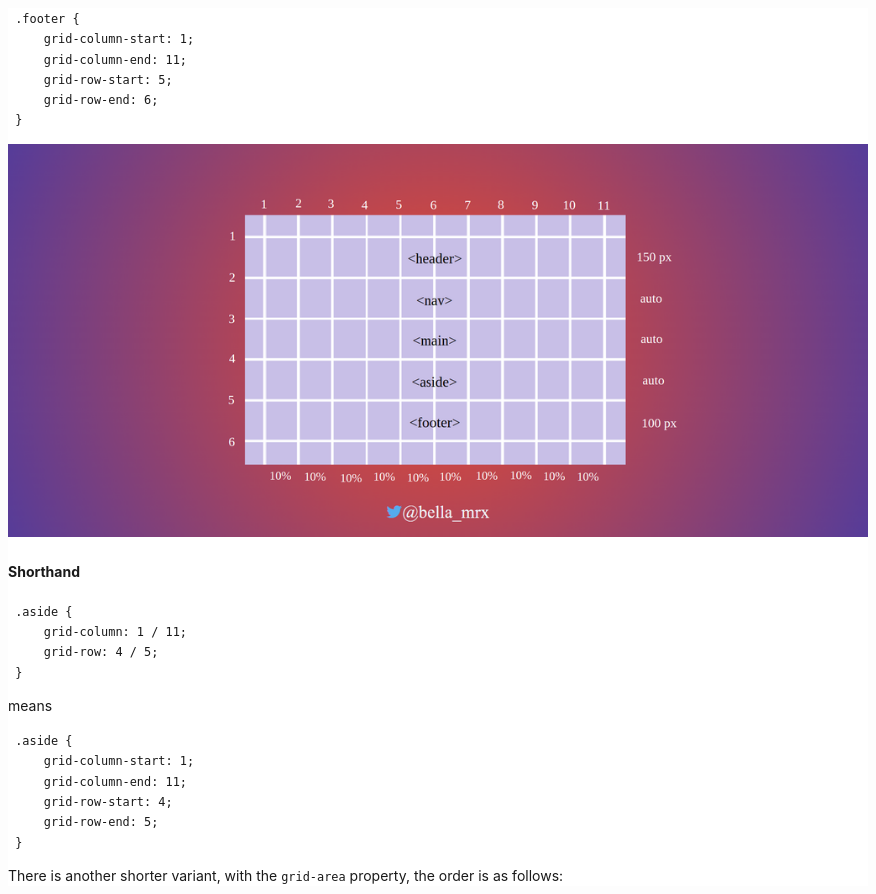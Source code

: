    ```
    .footer {
        grid-column-start: 1;
        grid-column-end: 11;
        grid-row-start: 5;
        grid-row-end: 6;
    }
   ```

 ![Preview](6_Responsive_Layouts/images/Grid4.png)


#### Shorthand

   ```
    .aside {
        grid-column: 1 / 11;
        grid-row: 4 / 5;
    }

   ```

means

   ```
    .aside {
        grid-column-start: 1;
        grid-column-end: 11;
        grid-row-start: 4;
        grid-row-end: 5;
    }

   ```

There is another shorter variant, with the `grid-area` property, the order is as follows:
